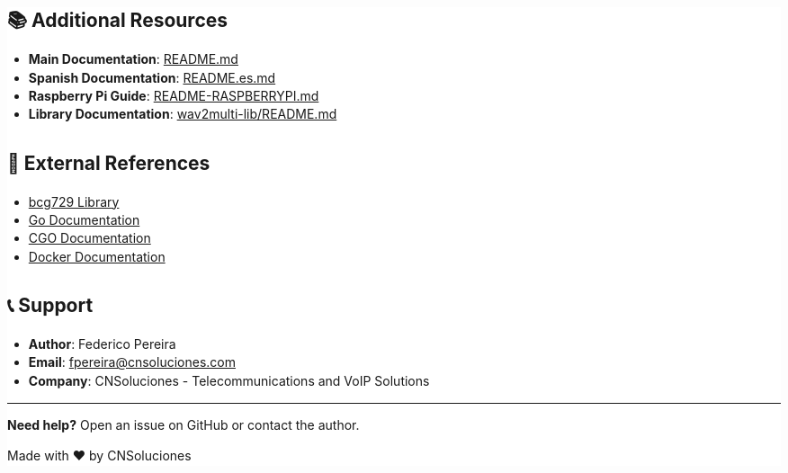 
## 📚 Additional Resources

- **Main Documentation**: [README.md](README.md)
- **Spanish Documentation**: [README.es.md](README.es.md)
- **Raspberry Pi Guide**: [README-RASPBERRYPI.md](README-RASPBERRYPI.md)
- **Library Documentation**: [wav2multi-lib/README.md](wav2multi-lib/README.md)

## 🔗 External References

- [bcg729 Library](https://github.com/BelledonneCommunications/bcg729)
- [Go Documentation](https://golang.org/doc/)
- [CGO Documentation](https://pkg.go.dev/cmd/cgo)
- [Docker Documentation](https://docs.docker.com/)

## 📞 Support

- **Author**: Federico Pereira
- **Email**: fpereira@cnsoluciones.com
- **Company**: CNSoluciones - Telecommunications and VoIP Solutions

---

**Need help?** Open an issue on GitHub or contact the author.

Made with ❤️ by CNSoluciones

